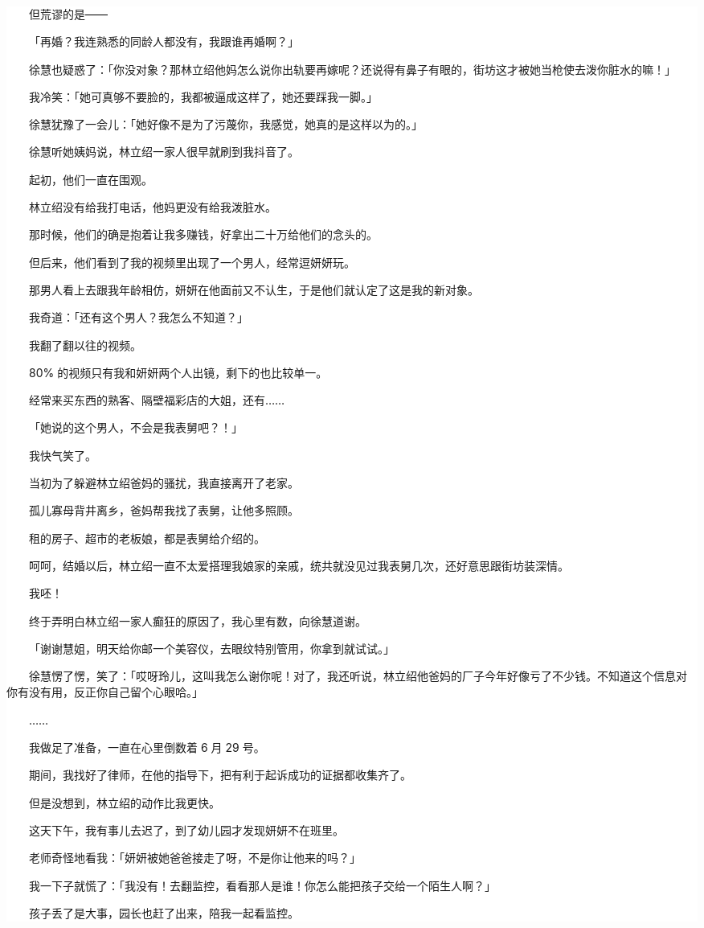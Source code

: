 &emsp;&emsp;但荒谬的是——  
  
&emsp;&emsp;「再婚？我连熟悉的同龄人都没有，我跟谁再婚啊？」  
  
&emsp;&emsp;徐慧也疑惑了：「你没对象？那林立绍他妈怎么说你出轨要再嫁呢？还说得有鼻子有眼的，街坊这才被她当枪使去泼你脏水的嘛！」  
  
&emsp;&emsp;我冷笑：「她可真够不要脸的，我都被逼成这样了，她还要踩我一脚。」  
  
&emsp;&emsp;徐慧犹豫了一会儿：「她好像不是为了污蔑你，我感觉，她真的是这样以为的。」  
  
&emsp;&emsp;徐慧听她姨妈说，林立绍一家人很早就刷到我抖音了。  
  
&emsp;&emsp;起初，他们一直在围观。  
  
&emsp;&emsp;林立绍没有给我打电话，他妈更没有给我泼脏水。  
  
&emsp;&emsp;那时候，他们的确是抱着让我多赚钱，好拿出二十万给他们的念头的。  
  
&emsp;&emsp;但后来，他们看到了我的视频里出现了一个男人，经常逗妍妍玩。  
  
&emsp;&emsp;那男人看上去跟我年龄相仿，妍妍在他面前又不认生，于是他们就认定了这是我的新对象。  
  
&emsp;&emsp;我奇道：「还有这个男人？我怎么不知道？」  
  
&emsp;&emsp;我翻了翻以往的视频。  
  
&emsp;&emsp;80% 的视频只有我和妍妍两个人出镜，剩下的也比较单一。  
  
&emsp;&emsp;经常来买东西的熟客、隔壁福彩店的大姐，还有……  
  
&emsp;&emsp;「她说的这个男人，不会是我表舅吧？！」  
  
&emsp;&emsp;我快气笑了。  
  
&emsp;&emsp;当初为了躲避林立绍爸妈的骚扰，我直接离开了老家。  
  
&emsp;&emsp;孤儿寡母背井离乡，爸妈帮我找了表舅，让他多照顾。  
  
&emsp;&emsp;租的房子、超市的老板娘，都是表舅给介绍的。  
  
&emsp;&emsp;呵呵，结婚以后，林立绍一直不太爱搭理我娘家的亲戚，统共就没见过我表舅几次，还好意思跟街坊装深情。  
  
&emsp;&emsp;我呸！  
  
&emsp;&emsp;终于弄明白林立绍一家人癫狂的原因了，我心里有数，向徐慧道谢。  
  
&emsp;&emsp;「谢谢慧姐，明天给你邮一个美容仪，去眼纹特别管用，你拿到就试试。」  
  
&emsp;&emsp;徐慧愣了愣，笑了：「哎呀玲儿，这叫我怎么谢你呢！对了，我还听说，林立绍他爸妈的厂子今年好像亏了不少钱。不知道这个信息对你有没有用，反正你自己留个心眼哈。」  
  
&emsp;&emsp;……  
  
&emsp;&emsp;我做足了准备，一直在心里倒数着 6 月 29 号。  
  
&emsp;&emsp;期间，我找好了律师，在他的指导下，把有利于起诉成功的证据都收集齐了。  
  
&emsp;&emsp;但是没想到，林立绍的动作比我更快。  
  
&emsp;&emsp;这天下午，我有事儿去迟了，到了幼儿园才发现妍妍不在班里。  
  
&emsp;&emsp;老师奇怪地看我：「妍妍被她爸爸接走了呀，不是你让他来的吗？」  
  
&emsp;&emsp;我一下子就慌了：「我没有！去翻监控，看看那人是谁！你怎么能把孩子交给一个陌生人啊？」  
  
&emsp;&emsp;孩子丢了是大事，园长也赶了出来，陪我一起看监控。  
  